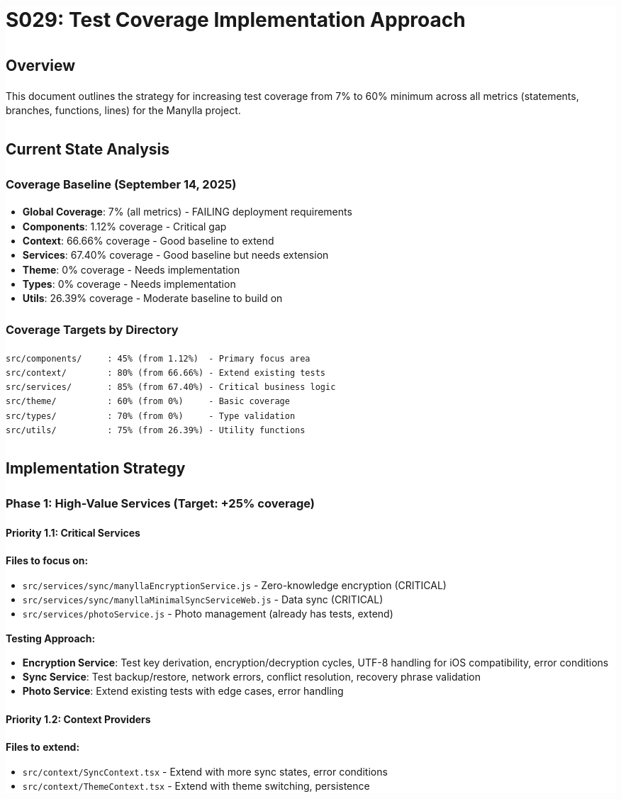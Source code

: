# S029: Test Coverage Implementation Approach

## Overview
This document outlines the strategy for increasing test coverage from 7% to 60% minimum across all metrics (statements, branches, functions, lines) for the Manylla project.

## Current State Analysis

### Coverage Baseline (September 14, 2025)
- **Global Coverage**: 7% (all metrics) - FAILING deployment requirements
- **Components**: 1.12% coverage - Critical gap
- **Context**: 66.66% coverage - Good baseline to extend
- **Services**: 67.40% coverage - Good baseline but needs extension
- **Theme**: 0% coverage - Needs implementation
- **Types**: 0% coverage - Needs implementation
- **Utils**: 26.39% coverage - Moderate baseline to build on

### Coverage Targets by Directory
```
src/components/     : 45% (from 1.12%)  - Primary focus area
src/context/        : 80% (from 66.66%) - Extend existing tests
src/services/       : 85% (from 67.40%) - Critical business logic
src/theme/          : 60% (from 0%)     - Basic coverage
src/types/          : 70% (from 0%)     - Type validation
src/utils/          : 75% (from 26.39%) - Utility functions
```

## Implementation Strategy

### Phase 1: High-Value Services (Target: +25% coverage)

#### Priority 1.1: Critical Services
**Files to focus on:**
- `src/services/sync/manyllaEncryptionService.js` - Zero-knowledge encryption (CRITICAL)
- `src/services/sync/manyllaMinimalSyncServiceWeb.js` - Data sync (CRITICAL)
- `src/services/photoService.js` - Photo management (already has tests, extend)

**Testing Approach:**
- **Encryption Service**: Test key derivation, encryption/decryption cycles, UTF-8 handling for iOS compatibility, error conditions
- **Sync Service**: Test backup/restore, network errors, conflict resolution, recovery phrase validation
- **Photo Service**: Extend existing tests with edge cases, error handling

#### Priority 1.2: Context Providers
**Files to extend:**
- `src/context/SyncContext.tsx` - Extend with more sync states, error conditions
- `src/context/ThemeContext.tsx` - Extend with theme switching, persistence
